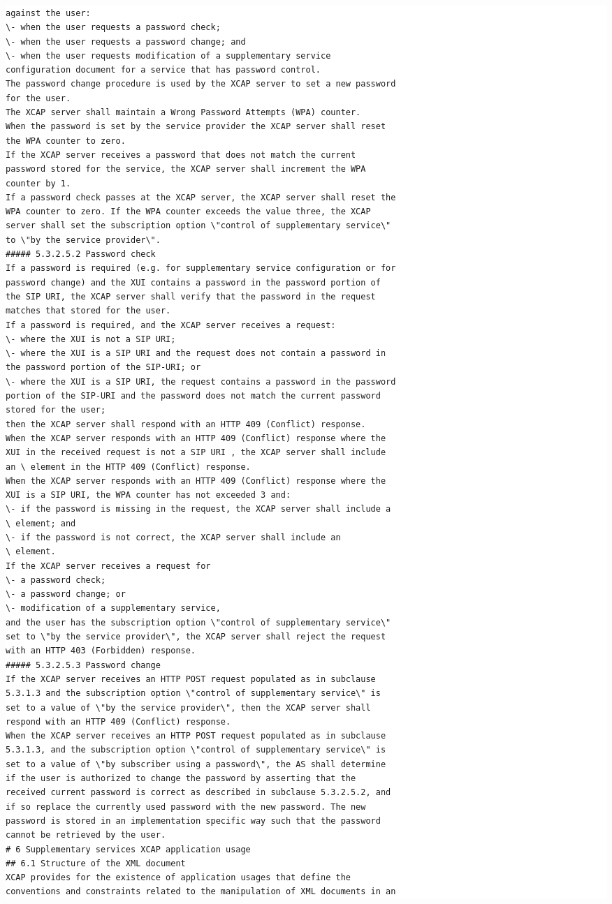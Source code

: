 ```{=html}
against the user:
\- when the user requests a password check;
\- when the user requests a password change; and
\- when the user requests modification of a supplementary service
configuration document for a service that has password control.
The password change procedure is used by the XCAP server to set a new password
for the user.
The XCAP server shall maintain a Wrong Password Attempts (WPA) counter.
When the password is set by the service provider the XCAP server shall reset
the WPA counter to zero.
If the XCAP server receives a password that does not match the current
password stored for the service, the XCAP server shall increment the WPA
counter by 1.
If a password check passes at the XCAP server, the XCAP server shall reset the
WPA counter to zero. If the WPA counter exceeds the value three, the XCAP
server shall set the subscription option \"control of supplementary service\"
to \"by the service provider\".
##### 5.3.2.5.2 Password check
If a password is required (e.g. for supplementary service configuration or for
password change) and the XUI contains a password in the password portion of
the SIP URI, the XCAP server shall verify that the password in the request
matches that stored for the user.
If a password is required, and the XCAP server receives a request:
\- where the XUI is not a SIP URI;
\- where the XUI is a SIP URI and the request does not contain a password in
the password portion of the SIP-URI; or
\- where the XUI is a SIP URI, the request contains a password in the password
portion of the SIP-URI and the password does not match the current password
stored for the user;
then the XCAP server shall respond with an HTTP 409 (Conflict) response.
When the XCAP server responds with an HTTP 409 (Conflict) response where the
XUI in the received request is not a SIP URI , the XCAP server shall include
an \ element in the HTTP 409 (Conflict) response.
When the XCAP server responds with an HTTP 409 (Conflict) response where the
XUI is a SIP URI, the WPA counter has not exceeded 3 and:
\- if the password is missing in the request, the XCAP server shall include a
\ element; and
\- if the password is not correct, the XCAP server shall include an
\ element.
If the XCAP server receives a request for
\- a password check;
\- a password change; or
\- modification of a supplementary service,
and the user has the subscription option \"control of supplementary service\"
set to \"by the service provider\", the XCAP server shall reject the request
with an HTTP 403 (Forbidden) response.
##### 5.3.2.5.3 Password change
If the XCAP server receives an HTTP POST request populated as in subclause
5.3.1.3 and the subscription option \"control of supplementary service\" is
set to a value of \"by the service provider\", then the XCAP server shall
respond with an HTTP 409 (Conflict) response.
When the XCAP server receives an HTTP POST request populated as in subclause
5.3.1.3, and the subscription option \"control of supplementary service\" is
set to a value of \"by subscriber using a password\", the AS shall determine
if the user is authorized to change the password by asserting that the
received current password is correct as described in subclause 5.3.2.5.2, and
if so replace the currently used password with the new password. The new
password is stored in an implementation specific way such that the password
cannot be retrieved by the user.
# 6 Supplementary services XCAP application usage
## 6.1 Structure of the XML document
XCAP provides for the existence of application usages that define the
conventions and constraints related to the manipulation of XML documents in an
```